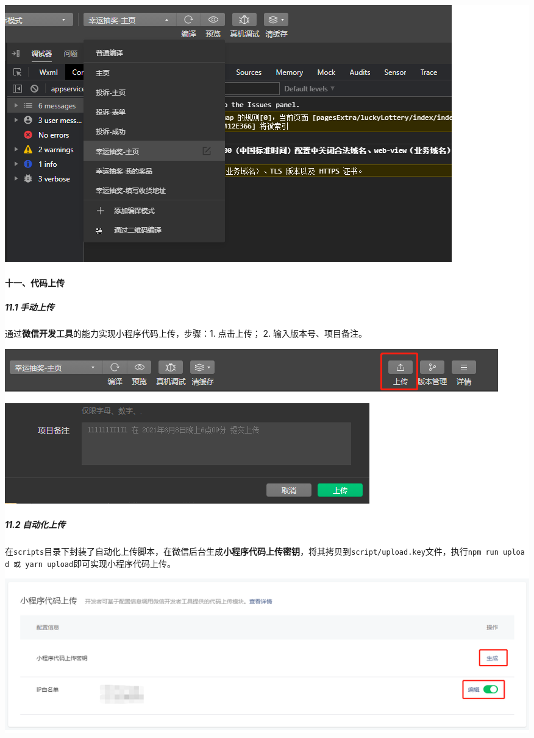 ![](./images/10.1.png)

#### 十一、代码上传

##### 11.1 手动上传

通过**微信开发工具**的能力实现小程序代码上传，步骤：1. 点击上传； 2. 输入版本号、项目备注。

![](./images/11.1.png)

![](./images/11.2.png)

##### 11.2 自动化上传

在`scripts`目录下封装了自动化上传脚本，在微信后台生成**小程序代码上传密钥**，将其拷贝到`script/upload.key`文件，执行`npm run upload 或 yarn upload`即可实现小程序代码上传。

![](./images/11.3.png)
